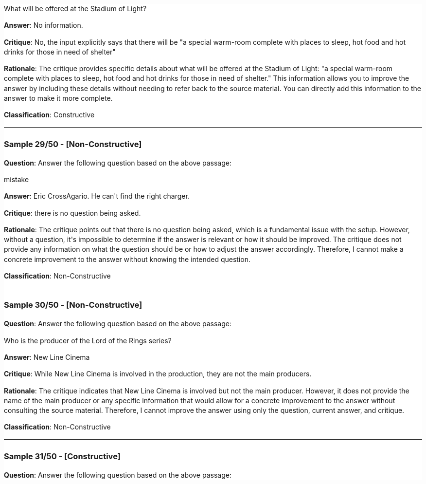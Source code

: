 What will be offered at the Stadium of Light?

**Answer**: No information.

**Critique**: No, the input explicitly says that there will be "a special warm-room complete with places to sleep, hot food and hot drinks for those in need of shelter"

**Rationale**: The critique provides specific details about what will be offered at the Stadium of Light: "a special warm-room complete with places to sleep, hot food and hot drinks for those in need of shelter." This information allows you to improve the answer by including these details without needing to refer back to the source material. You can directly add this information to the answer to make it more complete.

**Classification**: Constructive

---

### Sample 29/50 - [Non-Constructive]

**Question**: Answer the following question based on the above passage:

mistake

**Answer**: Eric CrossAgario. He can't find the right charger.

**Critique**: there is no question being asked.

**Rationale**: The critique points out that there is no question being asked, which is a fundamental issue with the setup. However, without a question, it's impossible to determine if the answer is relevant or how it should be improved. The critique does not provide any information on what the question should be or how to adjust the answer accordingly. Therefore, I cannot make a concrete improvement to the answer without knowing the intended question.

**Classification**: Non-Constructive

---

### Sample 30/50 - [Non-Constructive]

**Question**: Answer the following question based on the above passage:

Who is the producer of the Lord of the Rings series?

**Answer**: New Line Cinema

**Critique**: While New Line Cinema is involved in the production, they are not the main producers.

**Rationale**: The critique indicates that New Line Cinema is involved but not the main producer. However, it does not provide the name of the main producer or any specific information that would allow for a concrete improvement to the answer without consulting the source material. Therefore, I cannot improve the answer using only the question, current answer, and critique.

**Classification**: Non-Constructive

---

### Sample 31/50 - [Constructive]

**Question**: Answer the following question based on the above passage:
